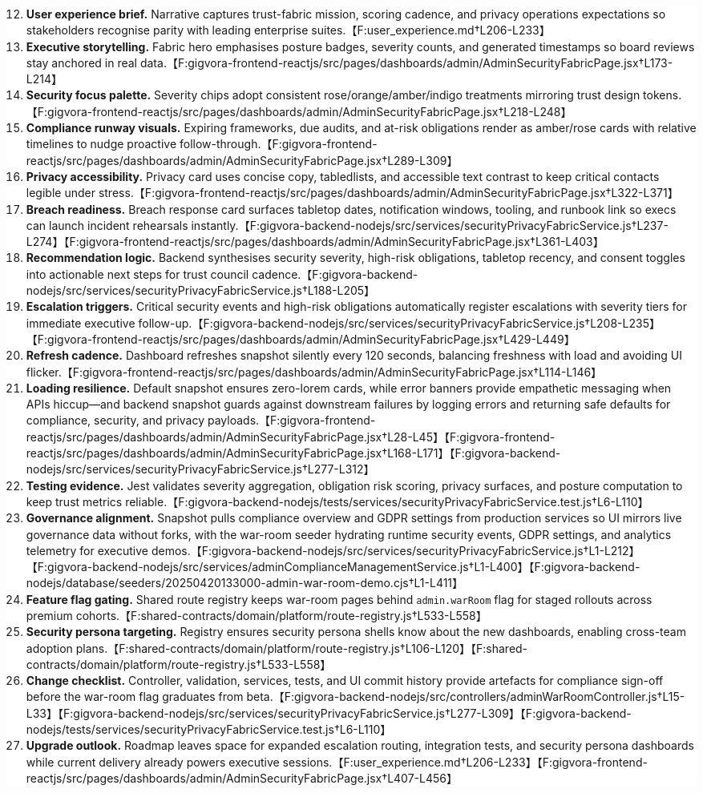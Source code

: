 12. **User experience brief.** Narrative captures trust-fabric mission, scoring cadence, and privacy operations expectations so stakeholders recognise parity with leading enterprise suites.【F:user_experience.md†L206-L233】
13. **Executive storytelling.** Fabric hero emphasises posture badges, severity counts, and generated timestamps so board reviews stay anchored in real data.【F:gigvora-frontend-reactjs/src/pages/dashboards/admin/AdminSecurityFabricPage.jsx†L173-L214】
14. **Security focus palette.** Severity chips adopt consistent rose/orange/amber/indigo treatments mirroring trust design tokens.【F:gigvora-frontend-reactjs/src/pages/dashboards/admin/AdminSecurityFabricPage.jsx†L218-L248】
15. **Compliance runway visuals.** Expiring frameworks, due audits, and at-risk obligations render as amber/rose cards with relative timelines to nudge proactive follow-through.【F:gigvora-frontend-reactjs/src/pages/dashboards/admin/AdminSecurityFabricPage.jsx†L289-L309】
16. **Privacy accessibility.** Privacy card uses concise copy, tabledlists, and accessible text contrast to keep critical contacts legible under stress.【F:gigvora-frontend-reactjs/src/pages/dashboards/admin/AdminSecurityFabricPage.jsx†L322-L371】
17. **Breach readiness.** Breach response card surfaces tabletop dates, notification windows, tooling, and runbook link so execs can launch incident rehearsals instantly.【F:gigvora-backend-nodejs/src/services/securityPrivacyFabricService.js†L237-L274】【F:gigvora-frontend-reactjs/src/pages/dashboards/admin/AdminSecurityFabricPage.jsx†L361-L403】
18. **Recommendation logic.** Backend synthesises security severity, high-risk obligations, tabletop recency, and consent toggles into actionable next steps for trust council cadence.【F:gigvora-backend-nodejs/src/services/securityPrivacyFabricService.js†L188-L205】
19. **Escalation triggers.** Critical security events and high-risk obligations automatically register escalations with severity tiers for immediate executive follow-up.【F:gigvora-backend-nodejs/src/services/securityPrivacyFabricService.js†L208-L235】【F:gigvora-frontend-reactjs/src/pages/dashboards/admin/AdminSecurityFabricPage.jsx†L429-L449】
20. **Refresh cadence.** Dashboard refreshes snapshot silently every 120 seconds, balancing freshness with load and avoiding UI flicker.【F:gigvora-frontend-reactjs/src/pages/dashboards/admin/AdminSecurityFabricPage.jsx†L114-L146】
21. **Loading resilience.** Default snapshot ensures zero-lorem cards, while error banners provide empathetic messaging when APIs hiccup—and backend snapshot guards against downstream failures by logging errors and returning safe defaults for compliance, security, and privacy payloads.【F:gigvora-frontend-reactjs/src/pages/dashboards/admin/AdminSecurityFabricPage.jsx†L28-L45】【F:gigvora-frontend-reactjs/src/pages/dashboards/admin/AdminSecurityFabricPage.jsx†L168-L171】【F:gigvora-backend-nodejs/src/services/securityPrivacyFabricService.js†L277-L312】
22. **Testing evidence.** Jest validates severity aggregation, obligation risk scoring, privacy surfaces, and posture computation to keep trust metrics reliable.【F:gigvora-backend-nodejs/tests/services/securityPrivacyFabricService.test.js†L6-L110】
23. **Governance alignment.** Snapshot pulls compliance overview and GDPR settings from production services so UI mirrors live governance data without forks, with the war-room seeder hydrating runtime security events, GDPR settings, and analytics telemetry for executive demos.【F:gigvora-backend-nodejs/src/services/securityPrivacyFabricService.js†L1-L212】【F:gigvora-backend-nodejs/src/services/adminComplianceManagementService.js†L1-L400】【F:gigvora-backend-nodejs/database/seeders/20250420133000-admin-war-room-demo.cjs†L1-L411】
24. **Feature flag gating.** Shared route registry keeps war-room pages behind `admin.warRoom` flag for staged rollouts across premium cohorts.【F:shared-contracts/domain/platform/route-registry.js†L533-L558】
25. **Security persona targeting.** Registry ensures security persona shells know about the new dashboards, enabling cross-team adoption plans.【F:shared-contracts/domain/platform/route-registry.js†L106-L120】【F:shared-contracts/domain/platform/route-registry.js†L533-L558】
26. **Change checklist.** Controller, validation, services, tests, and UI commit history provide artefacts for compliance sign-off before the war-room flag graduates from beta.【F:gigvora-backend-nodejs/src/controllers/adminWarRoomController.js†L15-L33】【F:gigvora-backend-nodejs/src/services/securityPrivacyFabricService.js†L277-L309】【F:gigvora-backend-nodejs/tests/services/securityPrivacyFabricService.test.js†L6-L110】
27. **Upgrade outlook.** Roadmap leaves space for expanded escalation routing, integration tests, and security persona dashboards while current delivery already powers executive sessions.【F:user_experience.md†L206-L233】【F:gigvora-frontend-reactjs/src/pages/dashboards/admin/AdminSecurityFabricPage.jsx†L407-L456】
